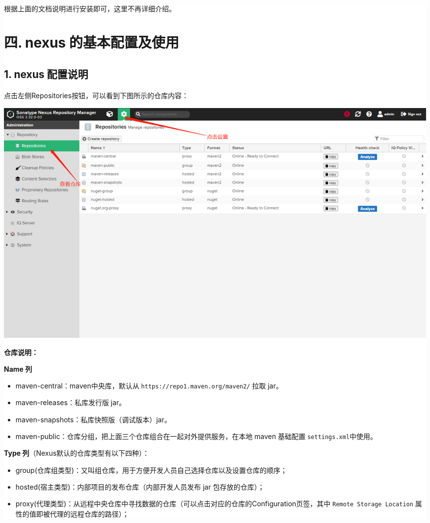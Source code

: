 根据上面的文档说明进行安装即可，这里不再详细介绍。

# 四. nexus 的基本配置及使用

## 1. nexus 配置说明

点击左侧Repositories按钮，可以看到下图所示的仓库内容：

![image-20210802104618756](在k8s中安装并使用nexus.assets/image-20210802104618756.png)

**仓库说明：**

**Name 列**

- maven-central：maven中央库，默认从 `https://repo1.maven.org/maven2/` 拉取 jar。

- maven-releases：私库发行版 jar。

- maven-snapshots：私库快照版（调试版本）jar。

- maven-public：仓库分组，把上面三个仓库组合在一起对外提供服务，在本地 maven 基础配置 `settings.xml`中使用。

**Type 列**（Nexus默认的仓库类型有以下四种）：

- group(仓库组类型)：又叫组仓库，用于方便开发人员自己选择仓库以及设置仓库的顺序；

- hosted(宿主类型)：内部项目的发布仓库（内部开发人员发布 jar 包存放的仓库）；

- proxy(代理类型)：从远程中央仓库中寻找数据的仓库（可以点击对应的仓库的Configuration页签，其中 `Remote Storage Location` 属性的值即被代理的远程仓库的路径）；
